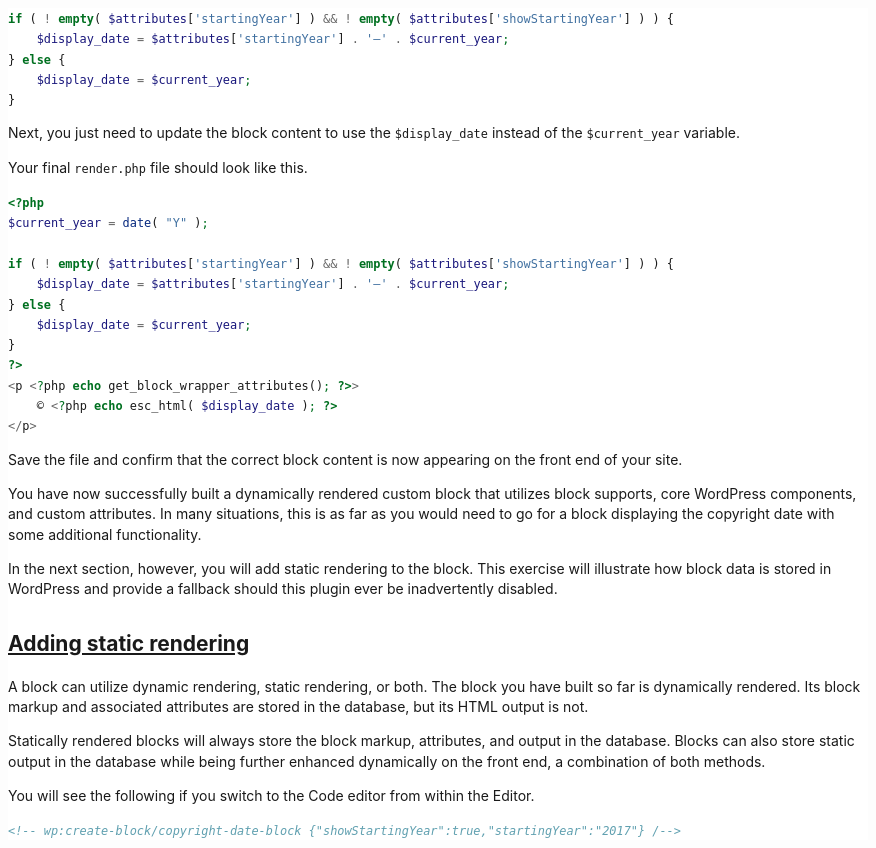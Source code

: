 ```php
if ( ! empty( $attributes['startingYear'] ) && ! empty( $attributes['showStartingYear'] ) ) {
    $display_date = $attributes['startingYear'] . '–' . $current_year;
} else {
    $display_date = $current_year;
}

```

Next, you just need to update the block content to use the `$display_date` instead of the `$current_year` variable.

Your final `render.php` file should look like this.

```php
<?php
$current_year = date( "Y" );

if ( ! empty( $attributes['startingYear'] ) && ! empty( $attributes['showStartingYear'] ) ) {
    $display_date = $attributes['startingYear'] . '–' . $current_year;
} else {
    $display_date = $current_year;
}
?>
<p <?php echo get_block_wrapper_attributes(); ?>>
    © <?php echo esc_html( $display_date ); ?>
</p>

```

Save the file and confirm that the correct block content is now appearing on the front end of your site.

You have now successfully built a dynamically rendered custom block that utilizes block supports, core WordPress components, and custom attributes. In many situations, this is as far as you would need to go for a block displaying the copyright date with some additional functionality.

In the next section, however, you will add static rendering to the block. This exercise will illustrate how block data is stored in WordPress and provide a fallback should this plugin ever be inadvertently disabled.

## [Adding static rendering](https://developer.wordpress.org/block-editor/getting-started/tutorial/\#adding-static-rendering)

A block can utilize dynamic rendering, static rendering, or both. The block you have built so far is dynamically rendered. Its block markup and associated attributes are stored in the database, but its HTML output is not.

Statically rendered blocks will always store the block markup, attributes, and output in the database. Blocks can also store static output in the database while being further enhanced dynamically on the front end, a combination of both methods.

You will see the following if you switch to the Code editor from within the Editor.

```html
<!-- wp:create-block/copyright-date-block {"showStartingYear":true,"startingYear":"2017"} /-->

```
